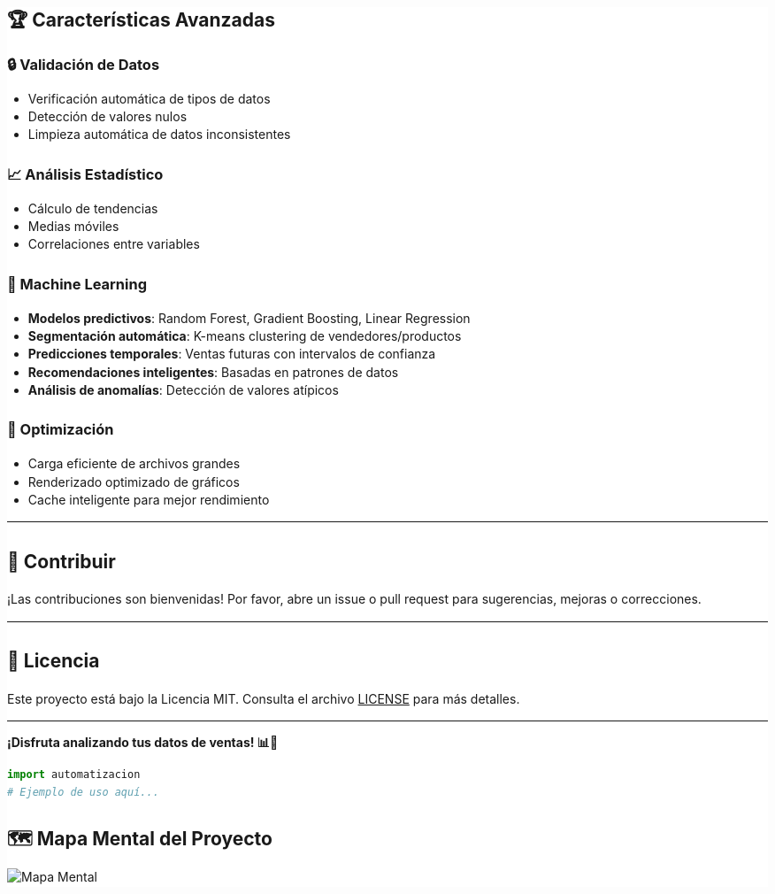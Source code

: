 
## 🏆 Características Avanzadas

### 🔒 Validación de Datos
- Verificación automática de tipos de datos
- Detección de valores nulos
- Limpieza automática de datos inconsistentes

### 📈 Análisis Estadístico
- Cálculo de tendencias
- Medias móviles
- Correlaciones entre variables

### 🤖 Machine Learning
- **Modelos predictivos**: Random Forest, Gradient Boosting, Linear Regression
- **Segmentación automática**: K-means clustering de vendedores/productos
- **Predicciones temporales**: Ventas futuras con intervalos de confianza
- **Recomendaciones inteligentes**: Basadas en patrones de datos
- **Análisis de anomalías**: Detección de valores atípicos

### 🎯 Optimización
- Carga eficiente de archivos grandes
- Renderizado optimizado de gráficos
- Cache inteligente para mejor rendimiento

---

## 🤝 Contribuir

¡Las contribuciones son bienvenidas! Por favor, abre un issue o pull request para sugerencias, mejoras o correcciones.

---

## 📝 Licencia

Este proyecto está bajo la Licencia MIT. Consulta el archivo [LICENSE](LICENSE) para más detalles.

---

**¡Disfruta analizando tus datos de ventas! 📊🚀**

```python
import automatizacion
# Ejemplo de uso aquí...
```

## 🗺️ Mapa Mental del Proyecto

![Mapa Mental](images/mapa_mental_sistema_ventas.png)
